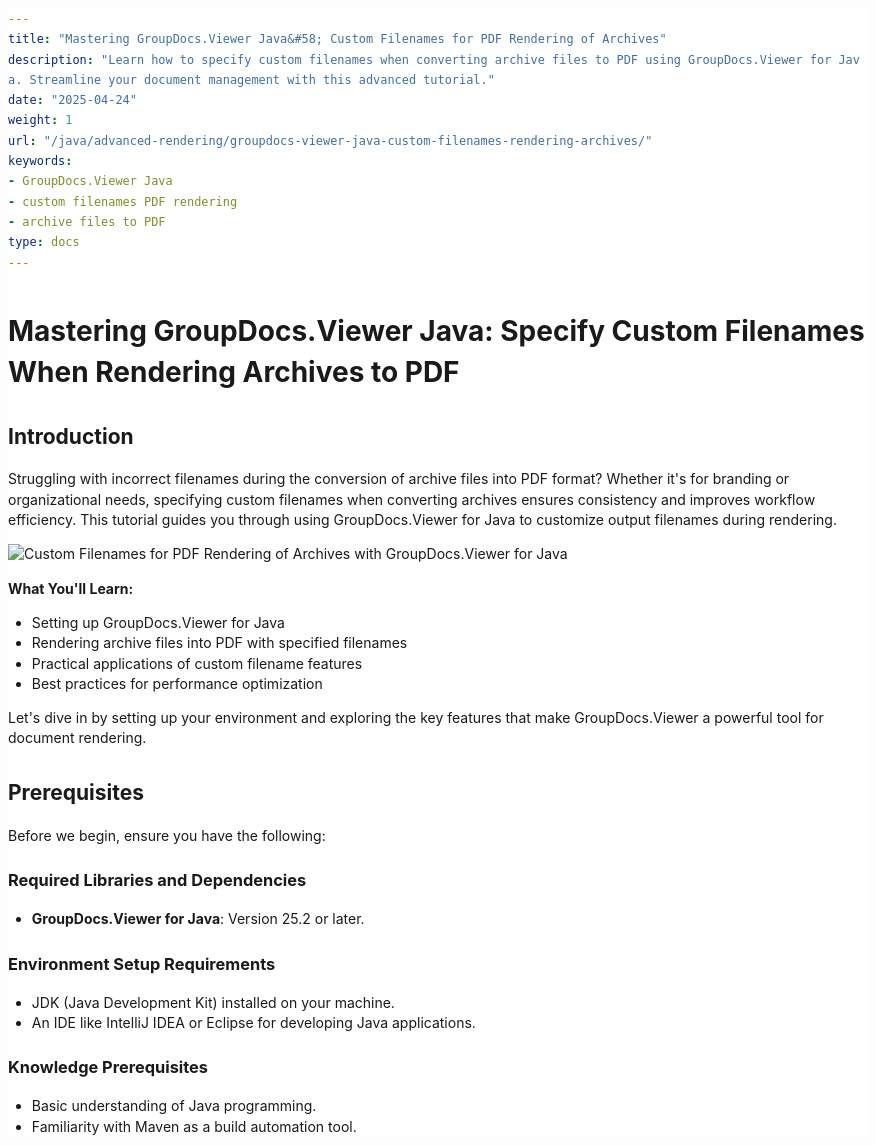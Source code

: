```yaml
---
title: "Mastering GroupDocs.Viewer Java&#58; Custom Filenames for PDF Rendering of Archives"
description: "Learn how to specify custom filenames when converting archive files to PDF using GroupDocs.Viewer for Java. Streamline your document management with this advanced tutorial."
date: "2025-04-24"
weight: 1
url: "/java/advanced-rendering/groupdocs-viewer-java-custom-filenames-rendering-archives/"
keywords:
- GroupDocs.Viewer Java
- custom filenames PDF rendering
- archive files to PDF
type: docs
---
```

# Mastering GroupDocs.Viewer Java: Specify Custom Filenames When Rendering Archives to PDF

## Introduction

Struggling with incorrect filenames during the conversion of archive files into PDF format? Whether it's for branding or organizational needs, specifying custom filenames when converting archives ensures consistency and improves workflow efficiency. This tutorial guides you through using GroupDocs.Viewer for Java to customize output filenames during rendering.

![Custom Filenames for PDF Rendering of Archives with GroupDocs.Viewer for Java](/viewer/advanced-rendering/custom-filenames-for-pdf-rendering-of-archives-java.png)

**What You'll Learn:**
- Setting up GroupDocs.Viewer for Java
- Rendering archive files into PDF with specified filenames
- Practical applications of custom filename features
- Best practices for performance optimization

Let's dive in by setting up your environment and exploring the key features that make GroupDocs.Viewer a powerful tool for document rendering.

## Prerequisites

Before we begin, ensure you have the following:

### Required Libraries and Dependencies
- **GroupDocs.Viewer for Java**: Version 25.2 or later.

### Environment Setup Requirements
- JDK (Java Development Kit) installed on your machine.
- An IDE like IntelliJ IDEA or Eclipse for developing Java applications.

### Knowledge Prerequisites
- Basic understanding of Java programming.
- Familiarity with Maven as a build automation tool.
